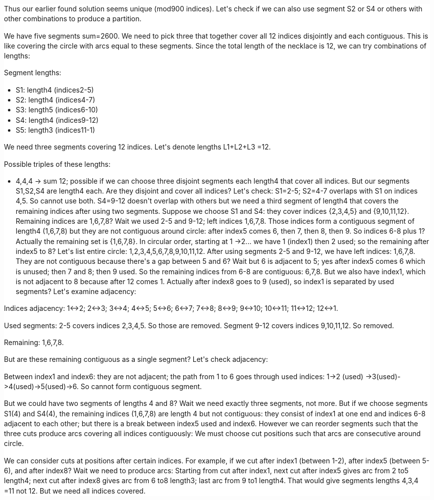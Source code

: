 Thus our earlier found solution seems unique (mod900 indices). Let's check if we can also use segment S2 or S4 or others with other combinations to produce a partition.

We have five segments sum=2600. We need to pick three that together cover all 12 indices disjointly and each contiguous. This is like covering the circle with arcs equal to these segments. Since the total length of the necklace is 12, we can try combinations of lengths:

Segment lengths:
- S1: length4 (indices2-5)
- S2: length4 (indices4-7)
- S3: length5 (indices6-10)
- S4: length4 (indices9-12)
- S5: length3 (indices11-1)

We need three segments covering 12 indices. Let's denote lengths L1+L2+L3 =12.

Possible triples of these lengths:

- 4,4,4 -> sum 12; possible if we can choose three disjoint segments each length4 that cover all indices. But our segments S1,S2,S4 are length4 each. Are they disjoint and cover all indices? Let's check: S1=2-5; S2=4-7 overlaps with S1 on indices 4,5. So cannot use both. S4=9-12 doesn't overlap with others but we need a third segment of length4 that covers the remaining indices after using two segments. Suppose we choose S1 and S4: they cover indices {2,3,4,5} and {9,10,11,12}. Remaining indices are 1,6,7,8? Wait we used 2-5 and 9-12; left indices 1,6,7,8. Those indices form a contiguous segment of length4 (1,6,7,8) but they are not contiguous around circle: after index5 comes 6, then 7, then 8, then 9. So indices 6-8 plus 1? Actually the remaining set is {1,6,7,8}. In circular order, starting at 1 ->2... we have 1 (index1) then 2 used; so the remaining after index5 to 8? Let's list entire circle: 1,2,3,4,5,6,7,8,9,10,11,12. After using segments 2-5 and 9-12, we have left indices: 1,6,7,8. They are not contiguous because there's a gap between 5 and 6? Wait but 6 is adjacent to 5; yes after index5 comes 6 which is unused; then 7 and 8; then 9 used. So the remaining indices from 6-8 are contiguous: 6,7,8. But we also have index1, which is not adjacent to 8 because after 12 comes 1. Actually after index8 goes to 9 (used), so index1 is separated by used segments? Let's examine adjacency:

Indices adjacency: 1<->2; 2<->3; 3<->4; 4<->5; 5<->6; 6<->7; 7<->8; 8<->9; 9<->10; 10<->11; 11<->12; 12<->1.

Used segments: 2-5 covers indices 2,3,4,5. So those are removed.
Segment 9-12 covers indices 9,10,11,12. So removed.

Remaining: 1,6,7,8.

But are these remaining contiguous as a single segment? Let's check adjacency:

Between index1 and index6: they are not adjacent; the path from 1 to 6 goes through used indices: 1->2 (used) ->3(used)->4(used)->5(used)->6. So cannot form contiguous segment.

But we could have two segments of lengths 4 and 8? Wait we need exactly three segments, not more. But if we choose segments S1(4) and S4(4), the remaining indices (1,6,7,8) are length 4 but not contiguous: they consist of index1 at one end and indices 6-8 adjacent to each other; but there is a break between index5 used and index6. However we can reorder segments such that the three cuts produce arcs covering all indices contiguously: We must choose cut positions such that arcs are consecutive around circle.

We can consider cuts at positions after certain indices. For example, if we cut after index1 (between 1-2), after index5 (between 5-6), and after index8? Wait we need to produce arcs: Starting from cut after index1, next cut after index5 gives arc from 2 to5 length4; next cut after index8 gives arc from 6 to8 length3; last arc from 9 to1 length4. That would give segments lengths 4,3,4 =11 not 12. But we need all indices covered.
